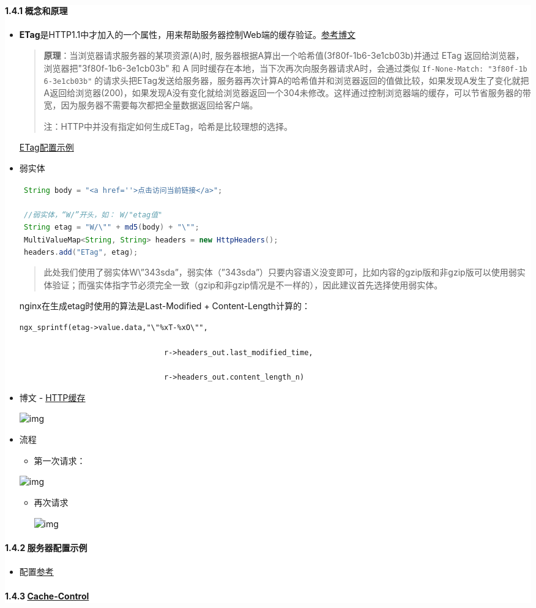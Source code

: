#### 1.4.1 概念和原理

* **ETag**是HTTP1.1中才加入的一个属性，用来帮助服务器控制Web端的缓存验证。[参考博文](https://www.jianshu.com/p/a3ea9619c38d)

  > **原理**：当浏览器请求服务器的某项资源(A)时, 服务器根据A算出一个哈希值(3f80f-1b6-3e1cb03b)并通过 ETag 返回给浏览器，浏览器把"3f80f-1b6-3e1cb03b" 和 A 同时缓存在本地，当下次再次向服务器请求A时，会通过类似 `If-None-Match: "3f80f-1b6-3e1cb03b"` 的请求头把ETag发送给服务器，服务器再次计算A的哈希值并和浏览器返回的值做比较，如果发现A发生了变化就把A返回给浏览器(200)，如果发现A没有变化就给浏览器返回一个304未修改。这样通过控制浏览器端的缓存，可以节省服务器的带宽，因为服务器不需要每次都把全量数据返回给客户端。
  >
  > 注：HTTP中并没有指定如何生成ETag，哈希是比较理想的选择。

  [ETag配置示例](https://github.com/h5bp/server-configs)

* 弱实体

  ```java
   String body = "<a href=''>点击访问当前链接</a>";

   //弱实体，“W/”开头，如： W/"etag值"
   String etag = "W/\"" + md5(body) + "\"";
   MultiValueMap<String, String> headers = new HttpHeaders();
   headers.add("ETag", etag);
  ```

  > 此处我们使用了弱实体W\”343sda”，弱实体（”343sda”）只要内容语义没变即可，比如内容的gzip版和非gzip版可以使用弱实体验证；而强实体指字节必须完全一致（gzip和非gzip情况是不一样的），因此建议首先选择使用弱实体。

  nginx在生成etag时使用的算法是Last-Modified + Content-Length计算的：

  ```nginx
  ngx_sprintf(etag->value.data,"\"%xT-%xO\"",

                                   r->headers_out.last_modified_time,

                                   r->headers_out.content_length_n)
  ```

* 博文 - [HTTP缓存](https://wf.uisdc.com/cn/performance/optimizing-content-efficiency/http-caching.html)

  ![img](https://wf.uisdc.com/cn/performance/optimizing-content-efficiency/images/http-request.png)

* 流程
  * 第一次请求：

  ![img](https://upload-images.jianshu.io/upload_images/2231755-0dd9e4e332f4c934.png?imageMogr2/auto-orient/strip%7CimageView2/2/w/411/format/webp)

  * 再次请求

    ![img](https://upload-images.jianshu.io/upload_images/2231755-e1b5019e8d0eb9ce.png?imageMogr2/auto-orient/strip%7CimageView2/2/w/554/format/webp)

#### 1.4.2 服务器配置示例

* 配置[参考](https://github.com/h5bp/server-configs)

#### 1.4.3 [Cache-Control](https://www.w3.org/Protocols/rfc2616/rfc2616-sec14.html#sec14.9 "w3c官网文档")
